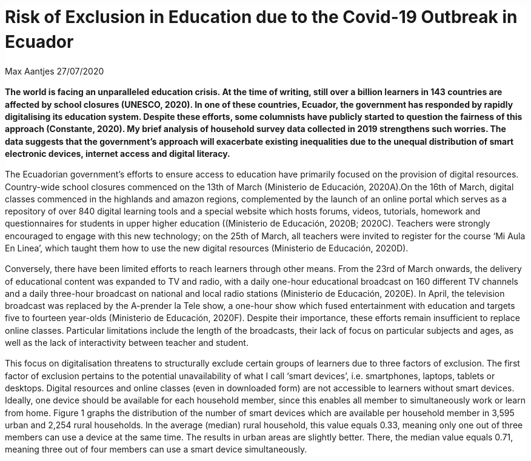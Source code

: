 Risk of Exclusion in Education due to the Covid-19 Outbreak in Ecuador
================
Max Aantjes
27/07/2020

**The world is facing an unparalleled education crisis. At the time of
writing, still over a billion learners in 143 countries are affected by
school closures (UNESCO, 2020). In one of these countries, Ecuador, the
government has responded by rapidly digitalising its education system.
Despite these efforts, some columnists have publicly started to question
the fairness of this approach (Constante, 2020). My brief analysis of
household survey data collected in 2019 strengthens such worries. The
data suggests that the government’s approach will exacerbate existing
inequalities due to the unequal distribution of smart electronic
devices, internet access and digital literacy.**

The Ecuadorian government’s efforts to ensure access to education have
primarily focused on the provision of digital resources. Country-wide
school closures commenced on the 13th of March (Ministerio de Educación,
2020A).On the 16th of March, digital classes commenced in the highlands
and amazon regions, complemented by the launch of an online portal which
serves as a repository of over 840 digital learning tools and a special
website which hosts forums, videos, tutorials, homework and
questionnaires for students in upper higher education ((Ministerio de
Educación, 2020B; 2020C). Teachers were strongly encouraged to engage
with this new technology; on the 25th of March, all teachers were
invited to register for the course ‘Mi Aula En Linea’, which taught them
how to use the new digital resources (Ministerio de Educación, 2020D).

Conversely, there have been limited efforts to reach learners through
other means. From the 23rd of March onwards, the delivery of educational
content was expanded to TV and radio, with a daily one-hour educational
broadcast on 160 different TV channels and a daily three-hour broadcast
on national and local radio stations (Ministerio de Educación, 2020E).
In April, the television broadcast was replaced by the A-prender la Tele
show, a one-hour show which fused entertainment with education and
targets five to fourteen year-olds (Ministerio de Educación, 2020F).
Despite their importance, these efforts remain insufficient to replace
online classes. Particular limitations include the length of the
broadcasts, their lack of focus on particular subjects and ages, as well
as the lack of interactivity between teacher and student.

This focus on digitalisation threatens to structurally exclude certain
groups of learners due to three factors of exclusion. The first factor
of exclusion pertains to the potential unavailability of what I call
‘smart devices’, i.e. smartphones, laptops, tablets or desktops.
Digital resources and online classes (even in downloaded form) are not
accessible to learners without smart devices. Ideally, one device should
be available for each household member, since this enables all member to
simultaneously work or learn from home. Figure 1 graphs the distribution
of the number of smart devices which are available per household member
in 3,595 urban and 2,254 rural households. In the average (median) rural
household, this value equals 0.33, meaning only one out of three members
can use a device at the same time. The results in urban areas are
slightly better. There, the median value equals 0.71, meaning three out
of four members can use a smart device simultaneously.
